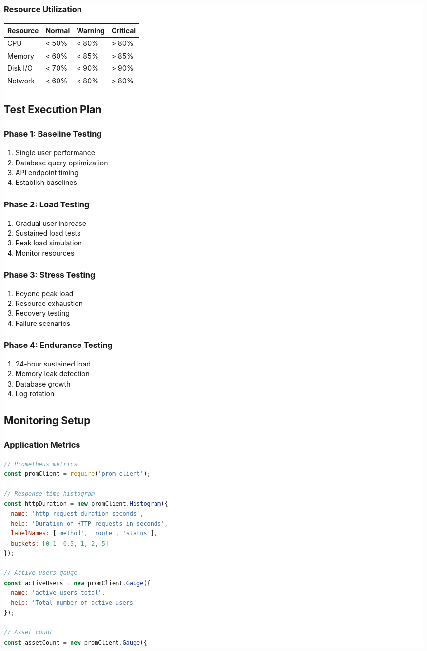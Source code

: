 ### Resource Utilization

| Resource | Normal | Warning | Critical |
|----------|--------|---------|----------|
| CPU | < 50% | < 80% | > 80% |
| Memory | < 60% | < 85% | > 85% |
| Disk I/O | < 70% | < 90% | > 90% |
| Network | < 60% | < 80% | > 80% |

## Test Execution Plan

### Phase 1: Baseline Testing
1. Single user performance
2. Database query optimization
3. API endpoint timing
4. Establish baselines

### Phase 2: Load Testing
1. Gradual user increase
2. Sustained load tests
3. Peak load simulation
4. Monitor resources

### Phase 3: Stress Testing
1. Beyond peak load
2. Resource exhaustion
3. Recovery testing
4. Failure scenarios

### Phase 4: Endurance Testing
1. 24-hour sustained load
2. Memory leak detection
3. Database growth
4. Log rotation

## Monitoring Setup

### Application Metrics
```javascript
// Prometheus metrics
const promClient = require('prom-client');

// Response time histogram
const httpDuration = new promClient.Histogram({
  name: 'http_request_duration_seconds',
  help: 'Duration of HTTP requests in seconds',
  labelNames: ['method', 'route', 'status'],
  buckets: [0.1, 0.5, 1, 2, 5]
});

// Active users gauge
const activeUsers = new promClient.Gauge({
  name: 'active_users_total',
  help: 'Total number of active users'
});

// Asset count
const assetCount = new promClient.Gauge({
```